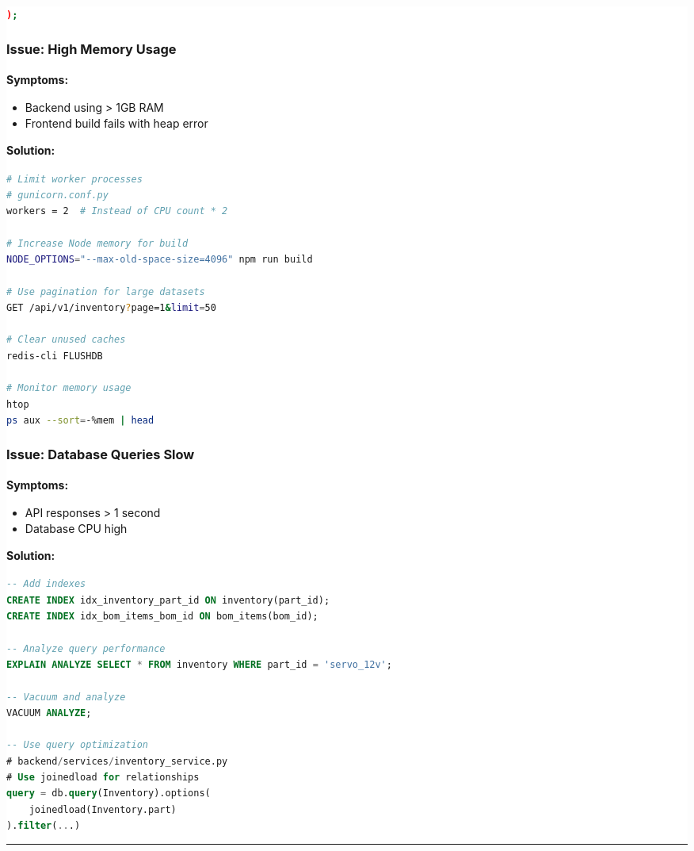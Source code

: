 ```bash
);
```

### Issue: High Memory Usage

**Symptoms:**
- Backend using > 1GB RAM
- Frontend build fails with heap error

**Solution:**
```bash
# Limit worker processes
# gunicorn.conf.py
workers = 2  # Instead of CPU count * 2

# Increase Node memory for build
NODE_OPTIONS="--max-old-space-size=4096" npm run build

# Use pagination for large datasets
GET /api/v1/inventory?page=1&limit=50

# Clear unused caches
redis-cli FLUSHDB

# Monitor memory usage
htop
ps aux --sort=-%mem | head
```

### Issue: Database Queries Slow

**Symptoms:**
- API responses > 1 second
- Database CPU high

**Solution:**
```sql
-- Add indexes
CREATE INDEX idx_inventory_part_id ON inventory(part_id);
CREATE INDEX idx_bom_items_bom_id ON bom_items(bom_id);

-- Analyze query performance
EXPLAIN ANALYZE SELECT * FROM inventory WHERE part_id = 'servo_12v';

-- Vacuum and analyze
VACUUM ANALYZE;

-- Use query optimization
# backend/services/inventory_service.py
# Use joinedload for relationships
query = db.query(Inventory).options(
    joinedload(Inventory.part)
).filter(...)
```

---